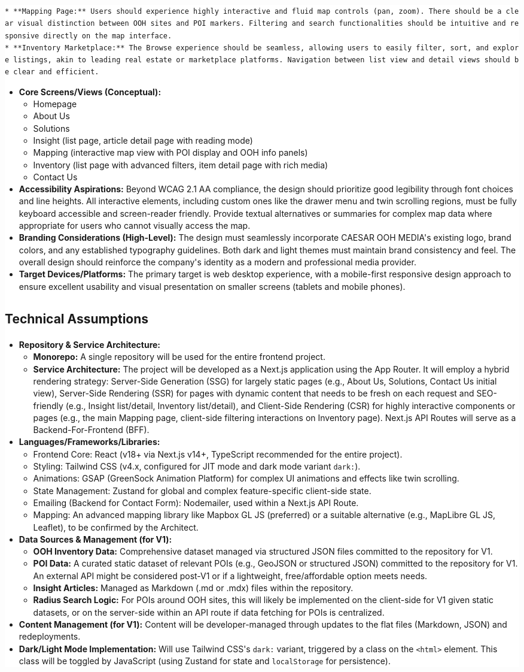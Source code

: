     * **Mapping Page:** Users should experience highly interactive and fluid map controls (pan, zoom). There should be a clear visual distinction between OOH sites and POI markers. Filtering and search functionalities should be intuitive and responsive directly on the map interface.
    * **Inventory Marketplace:** The Browse experience should be seamless, allowing users to easily filter, sort, and explore listings, akin to leading real estate or marketplace platforms. Navigation between list view and detail views should be clear and efficient.
* **Core Screens/Views (Conceptual):**
    * Homepage
    * About Us
    * Solutions
    * Insight (list page, article detail page with reading mode)
    * Mapping (interactive map view with POI display and OOH info panels)
    * Inventory (list page with advanced filters, item detail page with rich media)
    * Contact Us
* **Accessibility Aspirations:** Beyond WCAG 2.1 AA compliance, the design should prioritize good legibility through font choices and line heights. All interactive elements, including custom ones like the drawer menu and twin scrolling regions, must be fully keyboard accessible and screen-reader friendly. Provide textual alternatives or summaries for complex map data where appropriate for users who cannot visually access the map.
* **Branding Considerations (High-Level):** The design must seamlessly incorporate CAESAR OOH MEDIA's existing logo, brand colors, and any established typography guidelines. Both dark and light themes must maintain brand consistency and feel. The overall design should reinforce the company's identity as a modern and professional media provider.
* **Target Devices/Platforms:** The primary target is web desktop experience, with a mobile-first responsive design approach to ensure excellent usability and visual presentation on smaller screens (tablets and mobile phones).

## Technical Assumptions

* **Repository & Service Architecture:**
    * **Monorepo:** A single repository will be used for the entire frontend project.
    * **Service Architecture:** The project will be developed as a Next.js application using the App Router. It will employ a hybrid rendering strategy: Server-Side Generation (SSG) for largely static pages (e.g., About Us, Solutions, Contact Us initial view), Server-Side Rendering (SSR) for pages with dynamic content that needs to be fresh on each request and SEO-friendly (e.g., Insight list/detail, Inventory list/detail), and Client-Side Rendering (CSR) for highly interactive components or pages (e.g., the main Mapping page, client-side filtering interactions on Inventory page). Next.js API Routes will serve as a Backend-For-Frontend (BFF).
* **Languages/Frameworks/Libraries:**
    * Frontend Core: React (v18+ via Next.js v14+, TypeScript recommended for the entire project).
    * Styling: Tailwind CSS (v4.x, configured for JIT mode and dark mode variant `dark:`).
    * Animations: GSAP (GreenSock Animation Platform) for complex UI animations and effects like twin scrolling.
    * State Management: Zustand for global and complex feature-specific client-side state.
    * Emailing (Backend for Contact Form): Nodemailer, used within a Next.js API Route.
    * Mapping: An advanced mapping library like Mapbox GL JS (preferred) or a suitable alternative (e.g., MapLibre GL JS, Leaflet), to be confirmed by the Architect.
* **Data Sources & Management (for V1):**
    * **OOH Inventory Data:** Comprehensive dataset managed via structured JSON files committed to the repository for V1.
    * **POI Data:** A curated static dataset of relevant POIs (e.g., GeoJSON or structured JSON) committed to the repository for V1. An external API might be considered post-V1 or if a lightweight, free/affordable option meets needs.
    * **Insight Articles:** Managed as Markdown (.md or .mdx) files within the repository.
    * **Radius Search Logic:** For POIs around OOH sites, this will likely be implemented on the client-side for V1 given static datasets, or on the server-side within an API route if data fetching for POIs is centralized.
* **Content Management (for V1):** Content will be developer-managed through updates to the flat files (Markdown, JSON) and redeployments.
* **Dark/Light Mode Implementation:** Will use Tailwind CSS's `dark:` variant, triggered by a class on the `<html>` element. This class will be toggled by JavaScript (using Zustand for state and `localStorage` for persistence).